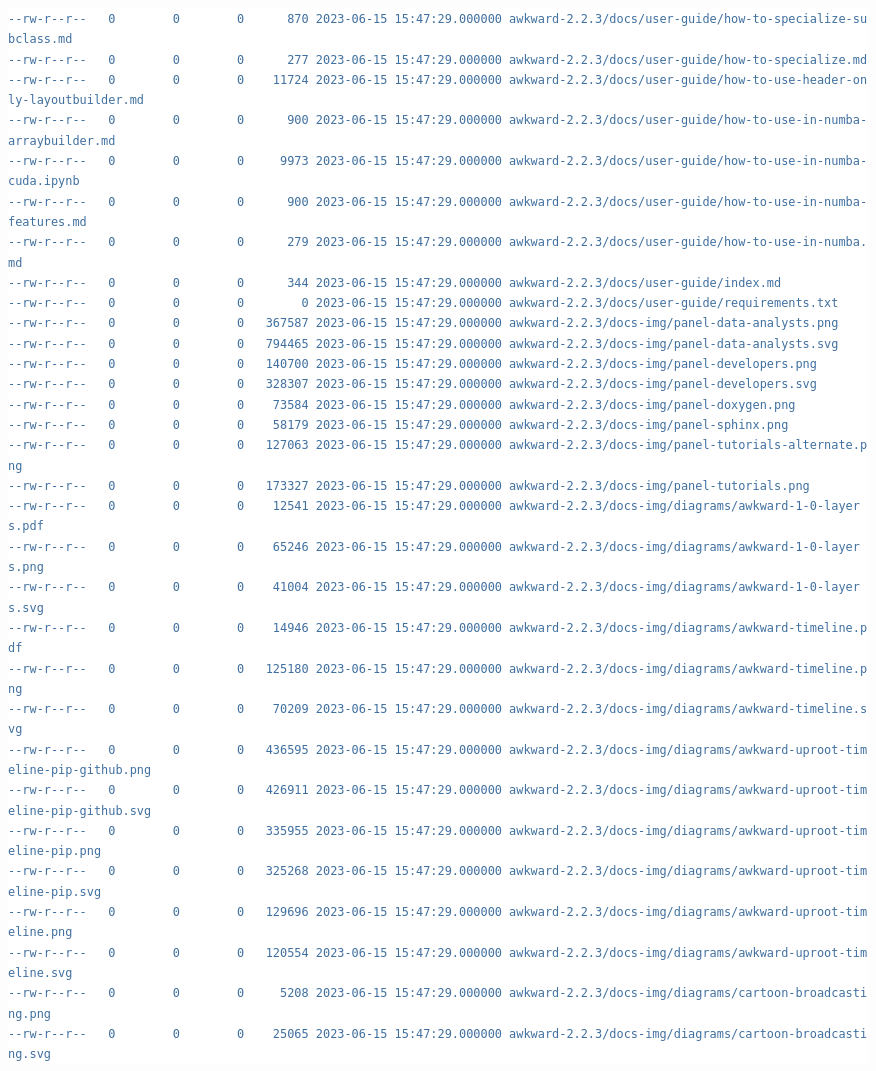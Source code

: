 ```diff
--rw-r--r--   0        0        0      870 2023-06-15 15:47:29.000000 awkward-2.2.3/docs/user-guide/how-to-specialize-subclass.md
--rw-r--r--   0        0        0      277 2023-06-15 15:47:29.000000 awkward-2.2.3/docs/user-guide/how-to-specialize.md
--rw-r--r--   0        0        0    11724 2023-06-15 15:47:29.000000 awkward-2.2.3/docs/user-guide/how-to-use-header-only-layoutbuilder.md
--rw-r--r--   0        0        0      900 2023-06-15 15:47:29.000000 awkward-2.2.3/docs/user-guide/how-to-use-in-numba-arraybuilder.md
--rw-r--r--   0        0        0     9973 2023-06-15 15:47:29.000000 awkward-2.2.3/docs/user-guide/how-to-use-in-numba-cuda.ipynb
--rw-r--r--   0        0        0      900 2023-06-15 15:47:29.000000 awkward-2.2.3/docs/user-guide/how-to-use-in-numba-features.md
--rw-r--r--   0        0        0      279 2023-06-15 15:47:29.000000 awkward-2.2.3/docs/user-guide/how-to-use-in-numba.md
--rw-r--r--   0        0        0      344 2023-06-15 15:47:29.000000 awkward-2.2.3/docs/user-guide/index.md
--rw-r--r--   0        0        0        0 2023-06-15 15:47:29.000000 awkward-2.2.3/docs/user-guide/requirements.txt
--rw-r--r--   0        0        0   367587 2023-06-15 15:47:29.000000 awkward-2.2.3/docs-img/panel-data-analysts.png
--rw-r--r--   0        0        0   794465 2023-06-15 15:47:29.000000 awkward-2.2.3/docs-img/panel-data-analysts.svg
--rw-r--r--   0        0        0   140700 2023-06-15 15:47:29.000000 awkward-2.2.3/docs-img/panel-developers.png
--rw-r--r--   0        0        0   328307 2023-06-15 15:47:29.000000 awkward-2.2.3/docs-img/panel-developers.svg
--rw-r--r--   0        0        0    73584 2023-06-15 15:47:29.000000 awkward-2.2.3/docs-img/panel-doxygen.png
--rw-r--r--   0        0        0    58179 2023-06-15 15:47:29.000000 awkward-2.2.3/docs-img/panel-sphinx.png
--rw-r--r--   0        0        0   127063 2023-06-15 15:47:29.000000 awkward-2.2.3/docs-img/panel-tutorials-alternate.png
--rw-r--r--   0        0        0   173327 2023-06-15 15:47:29.000000 awkward-2.2.3/docs-img/panel-tutorials.png
--rw-r--r--   0        0        0    12541 2023-06-15 15:47:29.000000 awkward-2.2.3/docs-img/diagrams/awkward-1-0-layers.pdf
--rw-r--r--   0        0        0    65246 2023-06-15 15:47:29.000000 awkward-2.2.3/docs-img/diagrams/awkward-1-0-layers.png
--rw-r--r--   0        0        0    41004 2023-06-15 15:47:29.000000 awkward-2.2.3/docs-img/diagrams/awkward-1-0-layers.svg
--rw-r--r--   0        0        0    14946 2023-06-15 15:47:29.000000 awkward-2.2.3/docs-img/diagrams/awkward-timeline.pdf
--rw-r--r--   0        0        0   125180 2023-06-15 15:47:29.000000 awkward-2.2.3/docs-img/diagrams/awkward-timeline.png
--rw-r--r--   0        0        0    70209 2023-06-15 15:47:29.000000 awkward-2.2.3/docs-img/diagrams/awkward-timeline.svg
--rw-r--r--   0        0        0   436595 2023-06-15 15:47:29.000000 awkward-2.2.3/docs-img/diagrams/awkward-uproot-timeline-pip-github.png
--rw-r--r--   0        0        0   426911 2023-06-15 15:47:29.000000 awkward-2.2.3/docs-img/diagrams/awkward-uproot-timeline-pip-github.svg
--rw-r--r--   0        0        0   335955 2023-06-15 15:47:29.000000 awkward-2.2.3/docs-img/diagrams/awkward-uproot-timeline-pip.png
--rw-r--r--   0        0        0   325268 2023-06-15 15:47:29.000000 awkward-2.2.3/docs-img/diagrams/awkward-uproot-timeline-pip.svg
--rw-r--r--   0        0        0   129696 2023-06-15 15:47:29.000000 awkward-2.2.3/docs-img/diagrams/awkward-uproot-timeline.png
--rw-r--r--   0        0        0   120554 2023-06-15 15:47:29.000000 awkward-2.2.3/docs-img/diagrams/awkward-uproot-timeline.svg
--rw-r--r--   0        0        0     5208 2023-06-15 15:47:29.000000 awkward-2.2.3/docs-img/diagrams/cartoon-broadcasting.png
--rw-r--r--   0        0        0    25065 2023-06-15 15:47:29.000000 awkward-2.2.3/docs-img/diagrams/cartoon-broadcasting.svg
```